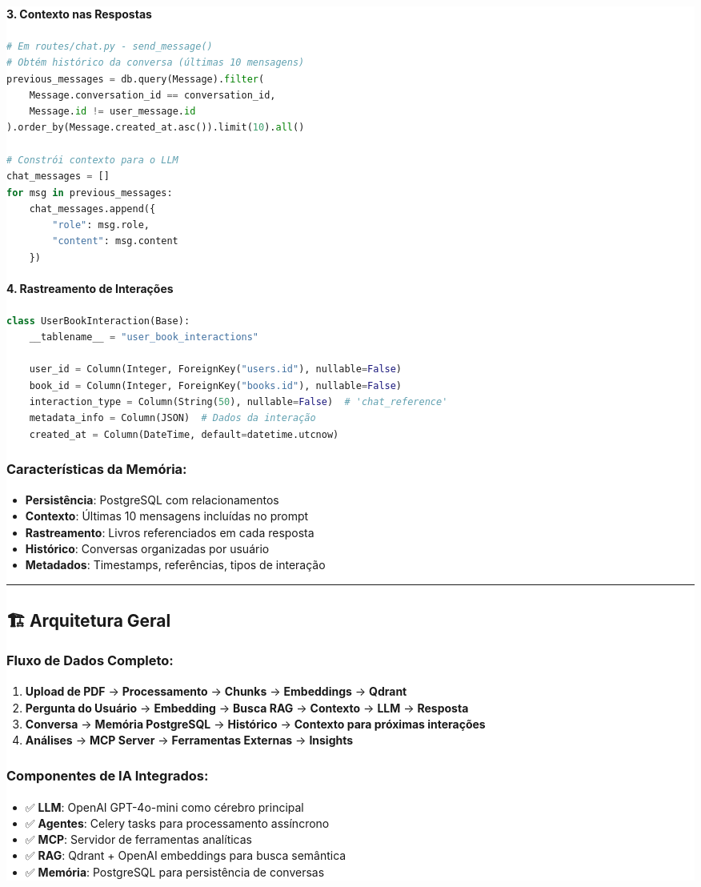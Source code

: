#### 3. **Contexto nas Respostas**
```python
# Em routes/chat.py - send_message()
# Obtém histórico da conversa (últimas 10 mensagens)
previous_messages = db.query(Message).filter(
    Message.conversation_id == conversation_id,
    Message.id != user_message.id
).order_by(Message.created_at.asc()).limit(10).all()

# Constrói contexto para o LLM
chat_messages = []
for msg in previous_messages:
    chat_messages.append({
        "role": msg.role,
        "content": msg.content
    })
```

#### 4. **Rastreamento de Interações**
```python
class UserBookInteraction(Base):
    __tablename__ = "user_book_interactions"
    
    user_id = Column(Integer, ForeignKey("users.id"), nullable=False)
    book_id = Column(Integer, ForeignKey("books.id"), nullable=False)
    interaction_type = Column(String(50), nullable=False)  # 'chat_reference'
    metadata_info = Column(JSON)  # Dados da interação
    created_at = Column(DateTime, default=datetime.utcnow)
```

### Características da Memória:
- **Persistência**: PostgreSQL com relacionamentos
- **Contexto**: Últimas 10 mensagens incluídas no prompt
- **Rastreamento**: Livros referenciados em cada resposta
- **Histórico**: Conversas organizadas por usuário
- **Metadados**: Timestamps, referências, tipos de interação

---

## 🏗️ Arquitetura Geral

### Fluxo de Dados Completo:

1. **Upload de PDF** → **Processamento** → **Chunks** → **Embeddings** → **Qdrant**
2. **Pergunta do Usuário** → **Embedding** → **Busca RAG** → **Contexto** → **LLM** → **Resposta**
3. **Conversa** → **Memória PostgreSQL** → **Histórico** → **Contexto para próximas interações**
4. **Análises** → **MCP Server** → **Ferramentas Externas** → **Insights**

### Componentes de IA Integrados:
- ✅ **LLM**: OpenAI GPT-4o-mini como cérebro principal
- ✅ **Agentes**: Celery tasks para processamento assíncrono
- ✅ **MCP**: Servidor de ferramentas analíticas
- ✅ **RAG**: Qdrant + OpenAI embeddings para busca semântica
- ✅ **Memória**: PostgreSQL para persistência de conversas
